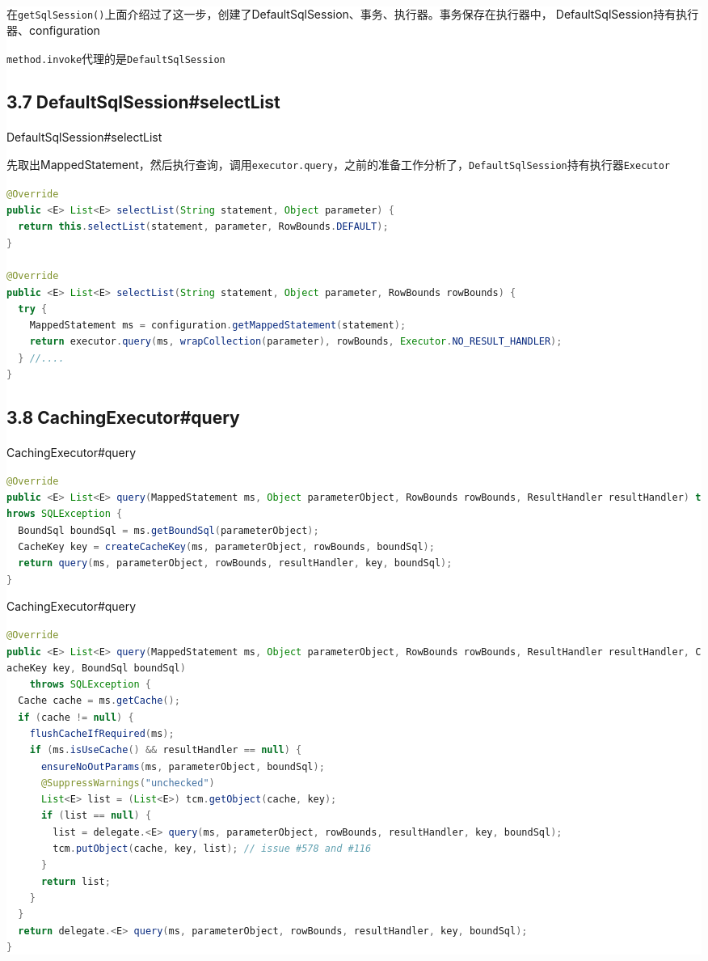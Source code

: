 在`getSqlSession()`上面介绍过了这一步，创建了DefaultSqlSession、事务、执行器。事务保存在执行器中，  DefaultSqlSession持有执行器、configuration

`method.invoke`代理的是`DefaultSqlSession`

## 3.7 DefaultSqlSession#selectList

DefaultSqlSession#selectList

先取出MappedStatement，然后执行查询，调用`executor.query`，之前的准备工作分析了，`DefaultSqlSession`持有执行器`Executor`

```java
@Override
public <E> List<E> selectList(String statement, Object parameter) {
  return this.selectList(statement, parameter, RowBounds.DEFAULT);
}

@Override
public <E> List<E> selectList(String statement, Object parameter, RowBounds rowBounds) {
  try {
    MappedStatement ms = configuration.getMappedStatement(statement);
    return executor.query(ms, wrapCollection(parameter), rowBounds, Executor.NO_RESULT_HANDLER);
  } //....
}
```



## 3.8 CachingExecutor#query

CachingExecutor#query

```java
@Override
public <E> List<E> query(MappedStatement ms, Object parameterObject, RowBounds rowBounds, ResultHandler resultHandler) throws SQLException {
  BoundSql boundSql = ms.getBoundSql(parameterObject);
  CacheKey key = createCacheKey(ms, parameterObject, rowBounds, boundSql);
  return query(ms, parameterObject, rowBounds, resultHandler, key, boundSql);
}
```

CachingExecutor#query

```java
@Override
public <E> List<E> query(MappedStatement ms, Object parameterObject, RowBounds rowBounds, ResultHandler resultHandler, CacheKey key, BoundSql boundSql)
    throws SQLException {
  Cache cache = ms.getCache();
  if (cache != null) {
    flushCacheIfRequired(ms);
    if (ms.isUseCache() && resultHandler == null) {
      ensureNoOutParams(ms, parameterObject, boundSql);
      @SuppressWarnings("unchecked")
      List<E> list = (List<E>) tcm.getObject(cache, key);
      if (list == null) {
        list = delegate.<E> query(ms, parameterObject, rowBounds, resultHandler, key, boundSql);
        tcm.putObject(cache, key, list); // issue #578 and #116
      }
      return list;
    }
  }
  return delegate.<E> query(ms, parameterObject, rowBounds, resultHandler, key, boundSql);
}
```
